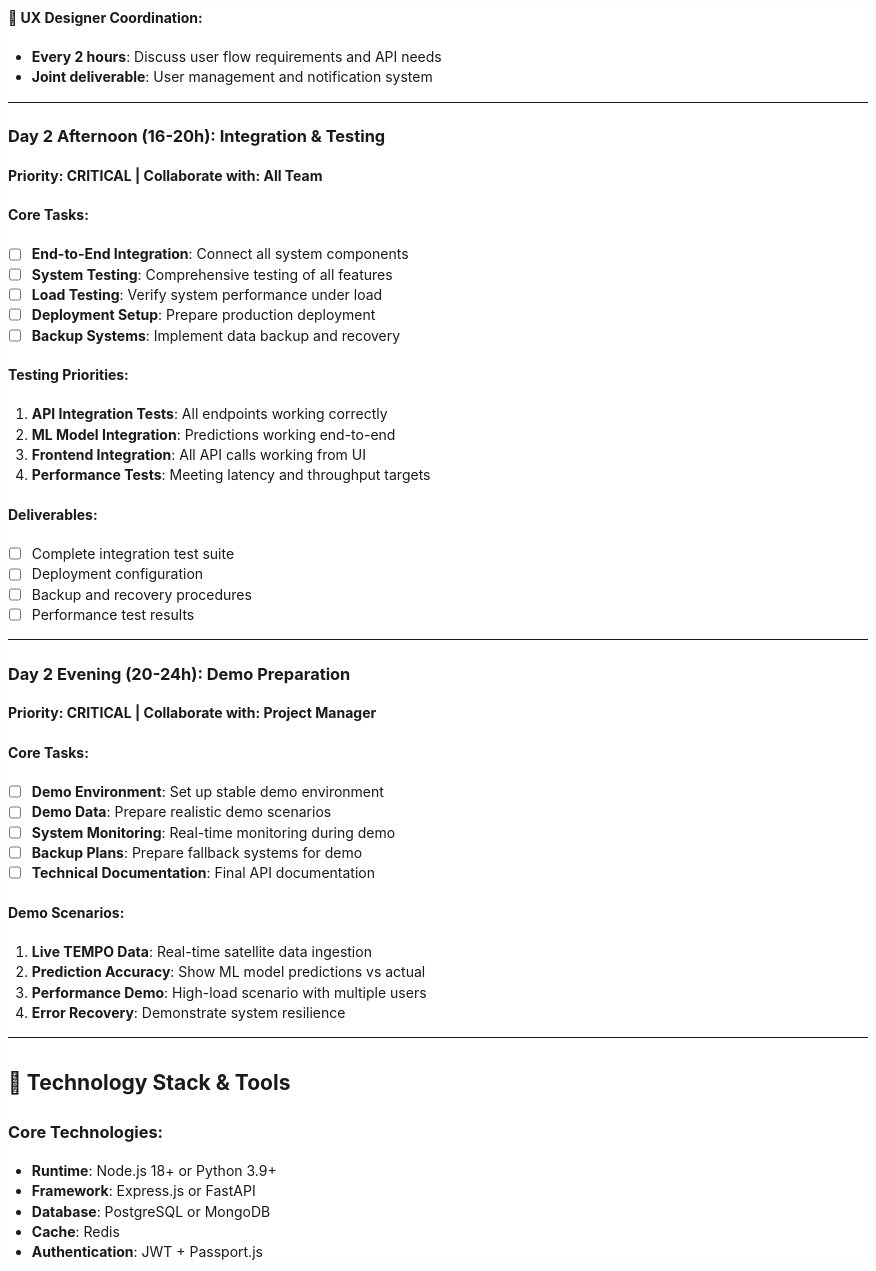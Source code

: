 #### **🤝 UX Designer Coordination:**
- **Every 2 hours**: Discuss user flow requirements and API needs
- **Joint deliverable**: User management and notification system

---

### **Day 2 Afternoon (16-20h): Integration & Testing**
**Priority: CRITICAL | Collaborate with: All Team**

#### Core Tasks:
- [ ] **End-to-End Integration**: Connect all system components
- [ ] **System Testing**: Comprehensive testing of all features
- [ ] **Load Testing**: Verify system performance under load
- [ ] **Deployment Setup**: Prepare production deployment
- [ ] **Backup Systems**: Implement data backup and recovery

#### Testing Priorities:
1. **API Integration Tests**: All endpoints working correctly
2. **ML Model Integration**: Predictions working end-to-end
3. **Frontend Integration**: All API calls working from UI
4. **Performance Tests**: Meeting latency and throughput targets

#### Deliverables:
- [ ] Complete integration test suite
- [ ] Deployment configuration
- [ ] Backup and recovery procedures
- [ ] Performance test results

---

### **Day 2 Evening (20-24h): Demo Preparation**
**Priority: CRITICAL | Collaborate with: Project Manager**

#### Core Tasks:
- [ ] **Demo Environment**: Set up stable demo environment
- [ ] **Demo Data**: Prepare realistic demo scenarios
- [ ] **System Monitoring**: Real-time monitoring during demo
- [ ] **Backup Plans**: Prepare fallback systems for demo
- [ ] **Technical Documentation**: Final API documentation

#### Demo Scenarios:
1. **Live TEMPO Data**: Real-time satellite data ingestion
2. **Prediction Accuracy**: Show ML model predictions vs actual
3. **Performance Demo**: High-load scenario with multiple users
4. **Error Recovery**: Demonstrate system resilience

---

## 🔧 Technology Stack & Tools

### **Core Technologies:**
- **Runtime**: Node.js 18+ or Python 3.9+
- **Framework**: Express.js or FastAPI
- **Database**: PostgreSQL or MongoDB
- **Cache**: Redis
- **Authentication**: JWT + Passport.js
